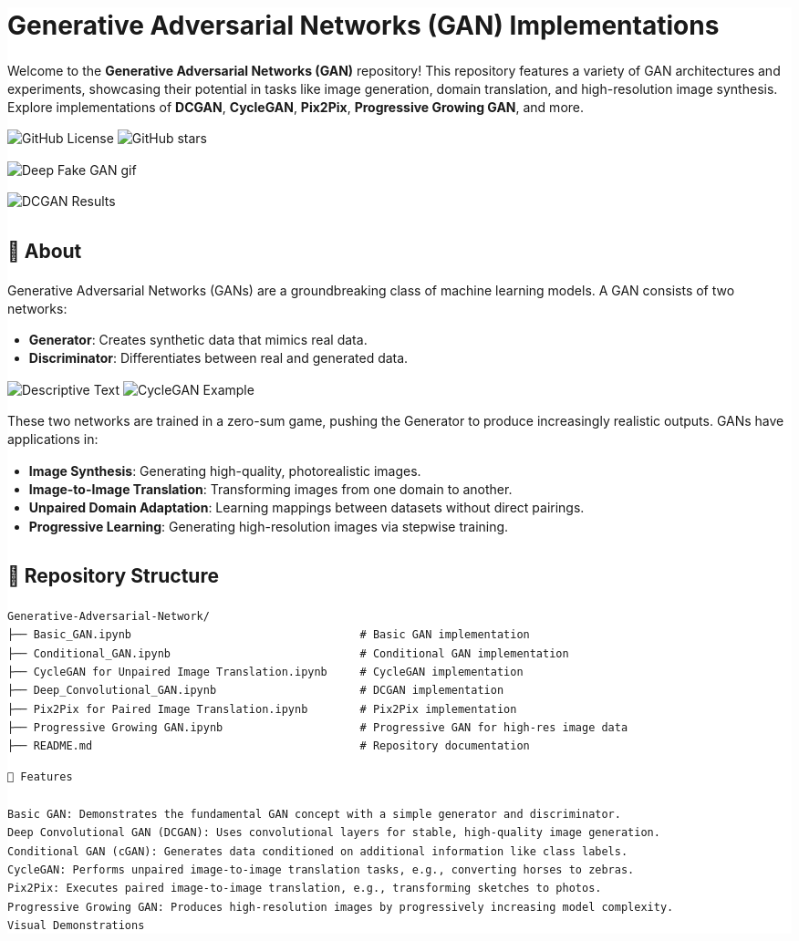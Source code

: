 # Generative Adversarial Networks (GAN) Implementations

Welcome to the **Generative Adversarial Networks (GAN)** repository! This repository features a variety of GAN architectures and experiments, showcasing their potential in tasks like image generation, domain translation, and high-resolution image synthesis. Explore implementations of **DCGAN**, **CycleGAN**, **Pix2Pix**, **Progressive Growing GAN**, and more.

![GitHub License](https://img.shields.io/github/license/Someshdiwan/Generative-Adversarial-Network-)
![GitHub stars](https://img.shields.io/github/stars/Someshdiwan/Generative-Adversarial-Network-)

![Deep Fake GAN gif](https://i.makeagif.com/media/5-23-2023/BepLC8.gif)

<img src="https://drive.google.com/uc?export=view&id=1p77tW24POFHn4QjD6hJKCA26rwqGuJi7" alt="DCGAN Results" width="400" />

## 🚀 About

Generative Adversarial Networks (GANs) are a groundbreaking class of machine learning models. A GAN consists of two networks:

- **Generator**: Creates synthetic data that mimics real data.
- **Discriminator**: Differentiates between real and generated data.

<img src="https://drive.google.com/uc?export=view&id=1EtlCSW1E4R2oSb6k1UKPUC-NmN44uQr7" alt="Descriptive Text" width="400" height="auto" />

<img src="https://drive.google.com/uc?export=view&id=1VTOAH7LzgPIhbD8xxWr93QV_UQd0PYwH" alt="CycleGAN Example" width="400" />

These two networks are trained in a zero-sum game, pushing the Generator to produce increasingly realistic outputs. GANs have applications in:

- **Image Synthesis**: Generating high-quality, photorealistic images.
- **Image-to-Image Translation**: Transforming images from one domain to another.
- **Unpaired Domain Adaptation**: Learning mappings between datasets without direct pairings.
- **Progressive Learning**: Generating high-resolution images via stepwise training.
  

## 📂 Repository Structure

```plaintext
Generative-Adversarial-Network/
├── Basic_GAN.ipynb                                   # Basic GAN implementation
├── Conditional_GAN.ipynb                             # Conditional GAN implementation
├── CycleGAN for Unpaired Image Translation.ipynb     # CycleGAN implementation
├── Deep_Convolutional_GAN.ipynb                      # DCGAN implementation
├── Pix2Pix for Paired Image Translation.ipynb        # Pix2Pix implementation
├── Progressive Growing GAN.ipynb                     # Progressive GAN for high-res image data
├── README.md                                         # Repository documentation
```

```
🔧 Features

Basic GAN: Demonstrates the fundamental GAN concept with a simple generator and discriminator.
Deep Convolutional GAN (DCGAN): Uses convolutional layers for stable, high-quality image generation.
Conditional GAN (cGAN): Generates data conditioned on additional information like class labels.
CycleGAN: Performs unpaired image-to-image translation tasks, e.g., converting horses to zebras.
Pix2Pix: Executes paired image-to-image translation, e.g., transforming sketches to photos.
Progressive Growing GAN: Produces high-resolution images by progressively increasing model complexity.
Visual Demonstrations
```
